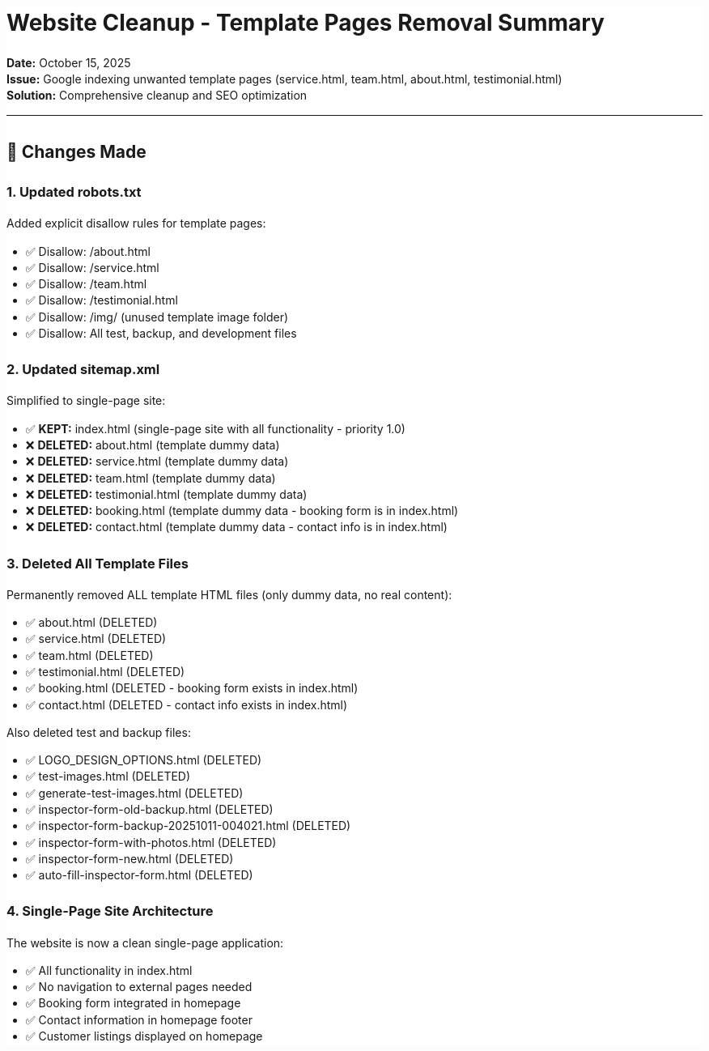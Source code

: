 # Website Cleanup - Template Pages Removal Summary
**Date:** October 15, 2025  
**Issue:** Google indexing unwanted template pages (service.html, team.html, about.html, testimonial.html)  
**Solution:** Comprehensive cleanup and SEO optimization

---

## 🎯 Changes Made

### 1. **Updated robots.txt**
Added explicit disallow rules for template pages:
- ✅ Disallow: /about.html
- ✅ Disallow: /service.html
- ✅ Disallow: /team.html
- ✅ Disallow: /testimonial.html
- ✅ Disallow: /img/ (unused template image folder)
- ✅ Disallow: All test, backup, and development files

### 2. **Updated sitemap.xml**
Simplified to single-page site:
- ✅ **KEPT:** index.html (single-page site with all functionality - priority 1.0)
- ❌ **DELETED:** about.html (template dummy data)
- ❌ **DELETED:** service.html (template dummy data)
- ❌ **DELETED:** team.html (template dummy data)
- ❌ **DELETED:** testimonial.html (template dummy data)
- ❌ **DELETED:** booking.html (template dummy data - booking form is in index.html)
- ❌ **DELETED:** contact.html (template dummy data - contact info is in index.html)

### 3. **Deleted All Template Files**
Permanently removed ALL template HTML files (only dummy data, no real content):
- ✅ about.html (DELETED)
- ✅ service.html (DELETED)
- ✅ team.html (DELETED)
- ✅ testimonial.html (DELETED)
- ✅ booking.html (DELETED - booking form exists in index.html)
- ✅ contact.html (DELETED - contact info exists in index.html)

Also deleted test and backup files:
- ✅ LOGO_DESIGN_OPTIONS.html (DELETED)
- ✅ test-images.html (DELETED)
- ✅ generate-test-images.html (DELETED)
- ✅ inspector-form-old-backup.html (DELETED)
- ✅ inspector-form-backup-20251011-004021.html (DELETED)
- ✅ inspector-form-with-photos.html (DELETED)
- ✅ inspector-form-new.html (DELETED)
- ✅ auto-fill-inspector-form.html (DELETED)

### 4. **Single-Page Site Architecture**
The website is now a clean single-page application:
- ✅ All functionality in index.html
- ✅ No navigation to external pages needed
- ✅ Booking form integrated in homepage
- ✅ Contact information in homepage footer
- ✅ Customer listings displayed on homepage
